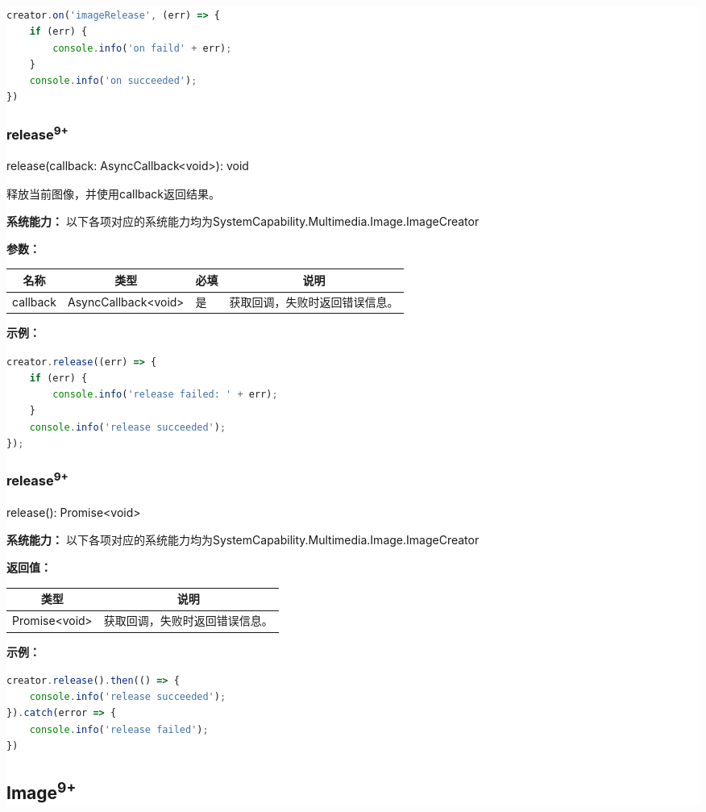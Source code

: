 ```js
creator.on('imageRelease', (err) => {
    if (err) {
        console.info('on faild' + err);
    }
    console.info('on succeeded');
})
```

### release<sup>9+</sup>

release(callback: AsyncCallback\<void>): void

释放当前图像，并使用callback返回结果。

**系统能力：** 以下各项对应的系统能力均为SystemCapability.Multimedia.Image.ImageCreator

**参数：**

| 名称           | 类型                     | 必填 | 说明                 |
| ------------- | -------------------------| ---- | -------------------- |
| callback      | AsyncCallback\<void>     | 是   | 获取回调，失败时返回错误信息。 |

**示例：**

```js
creator.release((err) => {
    if (err) {
        console.info('release failed: ' + err);
    }
    console.info('release succeeded');
});
```
### release<sup>9+</sup>

release(): Promise\<void>

**系统能力：** 以下各项对应的系统能力均为SystemCapability.Multimedia.Image.ImageCreator

**返回值：**

| 类型            | 说明           |
| -------------- | ------------- |
| Promise\<void> | 获取回调，失败时返回错误信息。 |

**示例：**

```js
creator.release().then(() => {
    console.info('release succeeded');
}).catch(error => {
    console.info('release failed');
})
```

## Image<sup>9+</sup>

